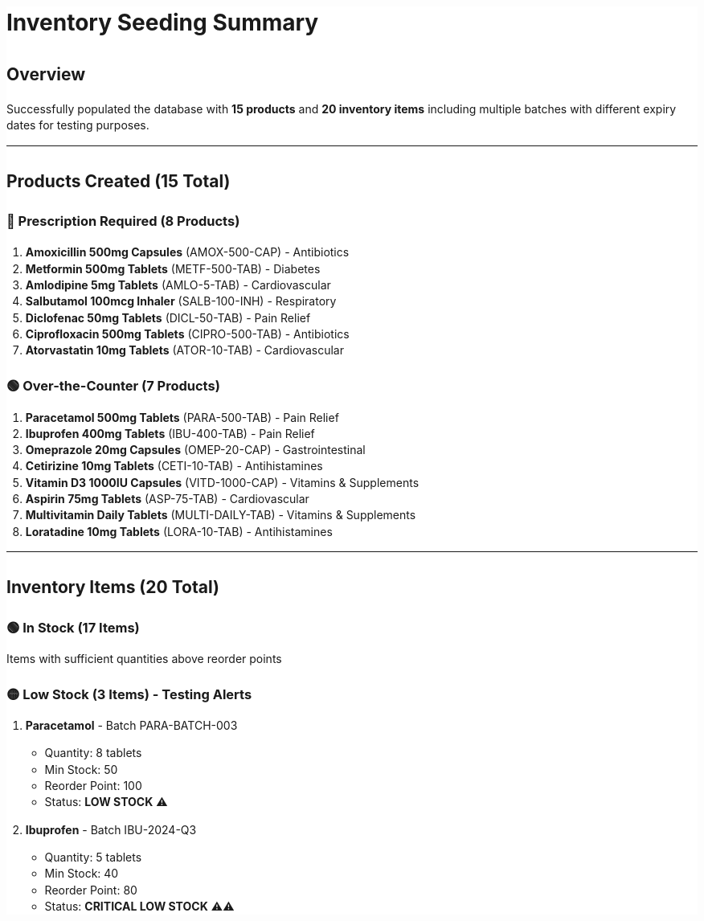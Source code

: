 # Inventory Seeding Summary

## Overview
Successfully populated the database with **15 products** and **20 inventory items** including multiple batches with different expiry dates for testing purposes.

---

## Products Created (15 Total)

### 🔴 Prescription Required (8 Products)
1. **Amoxicillin 500mg Capsules** (AMOX-500-CAP) - Antibiotics
2. **Metformin 500mg Tablets** (METF-500-TAB) - Diabetes
3. **Amlodipine 5mg Tablets** (AMLO-5-TAB) - Cardiovascular
4. **Salbutamol 100mcg Inhaler** (SALB-100-INH) - Respiratory
5. **Diclofenac 50mg Tablets** (DICL-50-TAB) - Pain Relief
6. **Ciprofloxacin 500mg Tablets** (CIPRO-500-TAB) - Antibiotics
7. **Atorvastatin 10mg Tablets** (ATOR-10-TAB) - Cardiovascular

### 🟢 Over-the-Counter (7 Products)
1. **Paracetamol 500mg Tablets** (PARA-500-TAB) - Pain Relief
2. **Ibuprofen 400mg Tablets** (IBU-400-TAB) - Pain Relief
3. **Omeprazole 20mg Capsules** (OMEP-20-CAP) - Gastrointestinal
4. **Cetirizine 10mg Tablets** (CETI-10-TAB) - Antihistamines
5. **Vitamin D3 1000IU Capsules** (VITD-1000-CAP) - Vitamins & Supplements
6. **Aspirin 75mg Tablets** (ASP-75-TAB) - Cardiovascular
7. **Multivitamin Daily Tablets** (MULTI-DAILY-TAB) - Vitamins & Supplements
8. **Loratadine 10mg Tablets** (LORA-10-TAB) - Antihistamines

---

## Inventory Items (20 Total)

### 🟢 In Stock (17 Items)
Items with sufficient quantities above reorder points

### 🟡 Low Stock (3 Items) - Testing Alerts
1. **Paracetamol** - Batch PARA-BATCH-003
   - Quantity: 8 tablets
   - Min Stock: 50
   - Reorder Point: 100
   - Status: **LOW STOCK** ⚠️

2. **Ibuprofen** - Batch IBU-2024-Q3
   - Quantity: 5 tablets
   - Min Stock: 40
   - Reorder Point: 80
   - Status: **CRITICAL LOW STOCK** ⚠️⚠️
